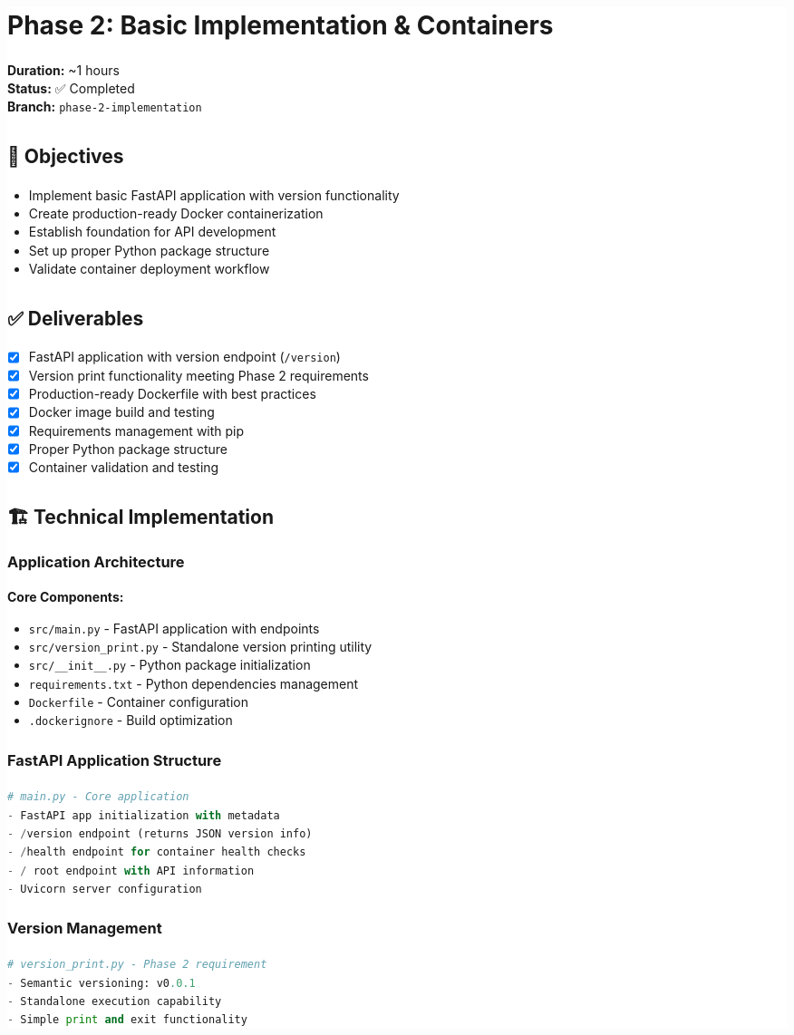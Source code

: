 # Phase 2: Basic Implementation & Containers

**Duration:** ~1 hours  
**Status:** ✅ Completed  
**Branch:** `phase-2-implementation`

## 🎯 Objectives

- Implement basic FastAPI application with version functionality
- Create production-ready Docker containerization
- Establish foundation for API development
- Set up proper Python package structure
- Validate container deployment workflow

## ✅ Deliverables

- [x] FastAPI application with version endpoint (`/version`)
- [x] Version print functionality meeting Phase 2 requirements
- [x] Production-ready Dockerfile with best practices
- [x] Docker image build and testing
- [x] Requirements management with pip
- [x] Proper Python package structure
- [x] Container validation and testing

## 🏗️ Technical Implementation

### Application Architecture

**Core Components:**
- `src/main.py` - FastAPI application with endpoints
- `src/version_print.py` - Standalone version printing utility
- `src/__init__.py` - Python package initialization
- `requirements.txt` - Python dependencies management
- `Dockerfile` - Container configuration
- `.dockerignore` - Build optimization

### FastAPI Application Structure
```python
# main.py - Core application
- FastAPI app initialization with metadata
- /version endpoint (returns JSON version info)
- /health endpoint for container health checks  
- / root endpoint with API information
- Uvicorn server configuration
```

### Version Management
```python
# version_print.py - Phase 2 requirement
- Semantic versioning: v0.0.1
- Standalone execution capability
- Simple print and exit functionality
```
